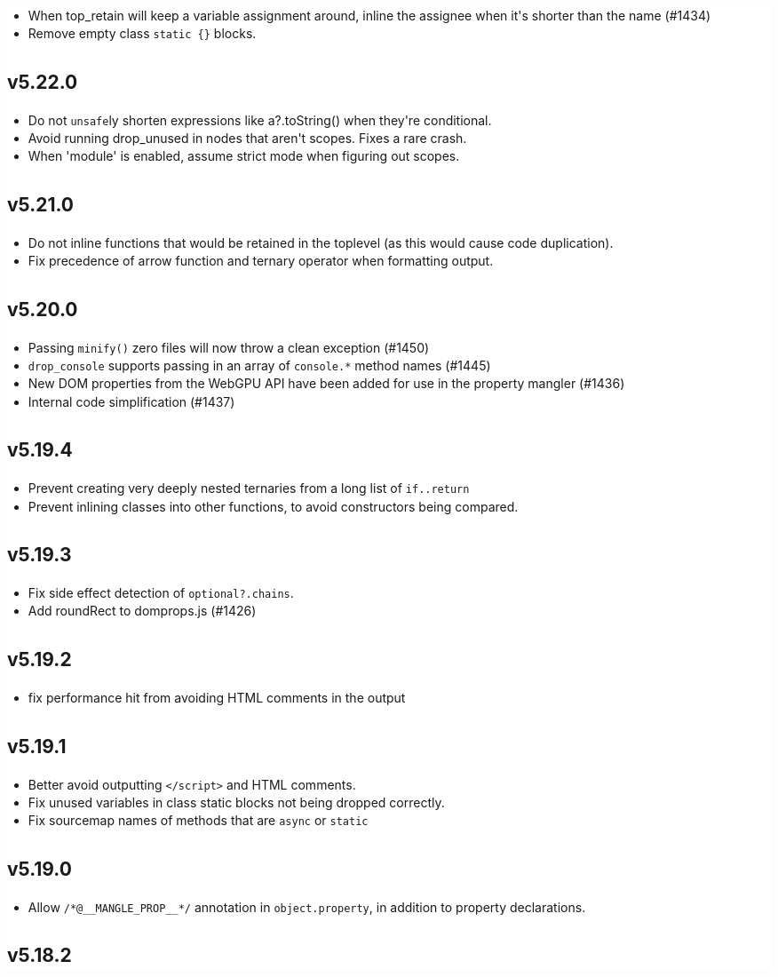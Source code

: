 - When top_retain will keep a variable assignment around, inline the assignee when it's shorter than
  the name (#1434)
- Remove empty class `static {}` blocks.

## v5.22.0

- Do not `unsafe`ly shorten expressions like a?.toString() when they're conditional.
- Avoid running drop_unused in nodes that aren't scopes. Fixes a rare crash.
- When 'module' is enabled, assume strict mode when figuring out scopes.

## v5.21.0

- Do not inline functions that would be retained in the toplevel (as this would cause code
  duplication).
- Fix precedence of arrow function and ternary operator when formatting output.

## v5.20.0

- Passing `minify()` zero files will now throw a clean exception (#1450)
- `drop_console` supports passing in an array of `console.*` method names (#1445)
- New DOM properties from the WebGPU API have been added for use in the property mangler (#1436)
- Internal code simplification (#1437)

## v5.19.4

- Prevent creating very deeply nested ternaries from a long list of `if..return`
- Prevent inlining classes into other functions, to avoid constructors being compared.

## v5.19.3

- Fix side effect detection of `optional?.chains`.
- Add roundRect to domprops.js (#1426)

## v5.19.2

- fix performance hit from avoiding HTML comments in the output

## v5.19.1

- Better avoid outputting `</script>` and HTML comments.
- Fix unused variables in class static blocks not being dropped correctly.
- Fix sourcemap names of methods that are `async` or `static`

## v5.19.0

- Allow `/*@__MANGLE_PROP__*/` annotation in `object.property`, in addition to property
  declarations.

## v5.18.2
